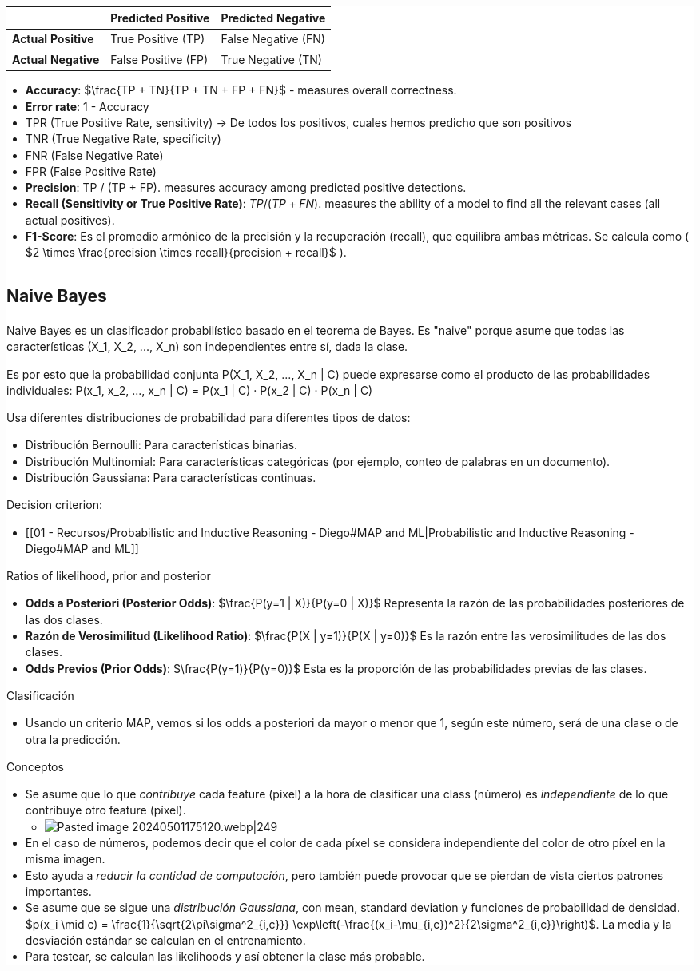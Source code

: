 |                     | Predicted Positive  | Predicted Negative  |
| ------------------- | ------------------- | ------------------- |
| **Actual Positive** | True Positive (TP)  | False Negative (FN) |
| **Actual Negative** | False Positive (FP) | True Negative (TN)  |

- **Accuracy**: $\frac{TP + TN}{TP + TN + FP + FN}$ - measures overall correctness.
- **Error rate**: 1 - Accuracy
- TPR (True Positive Rate, sensitivity) -> De todos los positivos, cuales hemos predicho que son positivos
- TNR (True Negative Rate, specificity)
- FNR (False Negative Rate)
- FPR (False Positive Rate)
- **Precision**: TP / (TP + FP). measures accuracy among predicted positive detections.
- **Recall (Sensitivity or True Positive Rate)**: $TP / (TP + FN)$. measures the ability of a model to find all the relevant cases (all actual positives).
- **F1-Score**: Es el promedio armónico de la precisión y la recuperación (recall), que equilibra ambas métricas. Se calcula como ( $2 \times \frac{precision \times recall}{precision + recall}$ ).

## Naive Bayes

Naive Bayes es un clasificador probabilístico basado en el teorema de Bayes. Es "naive" porque asume que todas las características (X_1, X_2, ..., X_n) son independientes entre sí, dada la clase.

Es por esto que la probabilidad conjunta P(X_1, X_2, ..., X_n | C) puede expresarse como el producto de las probabilidades individuales: P(x_1, x_2, ..., x_n | C) = P(x_1 | C) · P(x_2 | C) · P(x_n | C)

Usa diferentes distribuciones de probabilidad para diferentes tipos de datos:
- Distribución Bernoulli: Para características binarias.
- Distribución Multinomial: Para características categóricas (por ejemplo, conteo de palabras en un documento).
- Distribución Gaussiana: Para características continuas.

Decision criterion:
- [[01 - Recursos/Probabilistic and Inductive Reasoning - Diego#MAP and ML\|Probabilistic and Inductive Reasoning - Diego#MAP and ML]]

Ratios of likelihood, prior and posterior

- **Odds a Posteriori (Posterior Odds)**: $\frac{P(y=1 | X)}{P(y=0 | X)}$ Representa la razón de las probabilidades posteriores de las dos clases.
- **Razón de Verosimilitud (Likelihood Ratio)**: $\frac{P(X | y=1)}{P(X | y=0)}$ Es la razón entre las verosimilitudes de las dos clases.
- **Odds Previos (Prior Odds)**: $\frac{P(y=1)}{P(y=0)}$ Esta es la proporción de las probabilidades previas de las clases.

Clasificación

- Usando un criterio MAP, vemos si los odds a posteriori da mayor o menor que 1, según este número, será de una clase o de otra la predicción.

Conceptos

- Se asume que lo que *contribuye* cada feature (pixel) a la hora de clasificar una class (número) es *independiente* de lo que contribuye otro feature (píxel).
	- ![Pasted image 20240501175120.webp|249](/img/user/_Archivos/Pasted%20image%2020240501175120.webp)
- En el caso de números, podemos decir que el color de cada píxel se considera independiente del color de otro píxel en la misma imagen.
- Esto ayuda a *reducir la cantidad de computación*, pero también puede provocar que se pierdan de vista ciertos patrones importantes.
- Se asume que se sigue una *distribución Gaussiana*, con mean, standard deviation y funciones de probabilidad de densidad. $p(x_i \mid c) = \frac{1}{\sqrt{2\pi\sigma^2_{i,c}}} \exp\left(-\frac{(x_i-\mu_{i,c})^2}{2\sigma^2_{i,c}}\right)$.   La media y la desviación estándar se calculan en el entrenamiento.
- Para testear, se calculan las likelihoods y así obtener la clase más probable.
